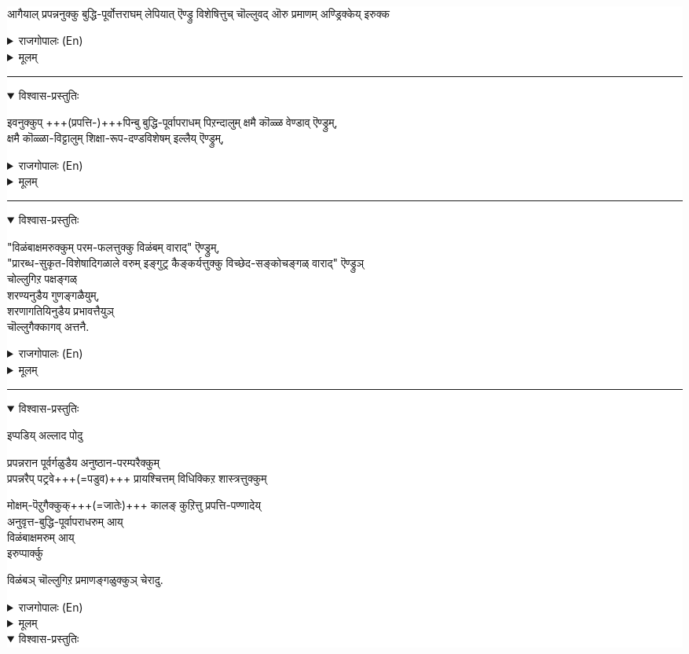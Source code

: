 आगैयाल् प्रपन्ननुक्कु बुद्धि-पूर्वोत्तराघम् लेपियात् ऎण्ड्रु विशेषित्तुच् चॊल्लुवद् ऒरु प्रमाणम् अण्ड्रिक्केय् इरुक्क
</details>

<details><summary>राजगोपालः (En)</summary></details>

<details><summary>मूलम्</summary></details>


__________
<details open><summary>विश्वास-प्रस्तुतिः</summary>

इवनुक्कुप् +++(प्रपत्ति-)+++पिन्बु बुद्धि-पूर्वापराधम् पिऱन्दालुम् क्षमै कॊळ्ळ वेण्डाव् ऎण्ड्रुम्,  
क्षमै कॊळ्ळा-विट्टालुम् शिक्षा-रूप-दण्डविशेषम् इल्लैय् ऎण्ड्रुम्,  
</details>

<details><summary>राजगोपालः (En)</summary></details>

<details><summary>मूलम्</summary></details>


__________
<details open><summary>विश्वास-प्रस्तुतिः</summary>

"विळंबाक्षमरुक्कुम् परम-फलत्तुक्कु विळंबम् वाराद्" ऎण्ड्रुम्,  
"प्रारब्ध-सुकृत-विशेषादिगळाले वरुम् इङ्गुट्र कैङ्कर्यत्तुक्कु विच्छेद-सङ्कोचङ्गळ् वाराद्" ऎण्ड्रुञ्  
चोल्लुगिऱ पक्षङ्गळ्  
शरण्यनुडैय गुणङ्गळैयुम्,  
शरणागतियिनुडैय प्रभावत्तैयुञ्  
चॊल्लुगैक्कागव् अत्तनै.
</details>

<details><summary>राजगोपालः (En)</summary></details>


<details><summary>मूलम्</summary></details>


__________
<details open><summary>विश्वास-प्रस्तुतिः</summary>

इप्पडिय् अल्लाद पोदु  

प्रपन्नरान पूर्वर्गळुडैय अनुष्ठान-परम्परैक्कुम्  
प्रपन्नरैप् पट्रवे+++(=पडुव)+++ प्रायश्चित्तम् विधिक्किऱ शास्त्रत्तुक्कुम्  

मोक्षम्-पॆऱुगैक्कुक्+++(=जातेः)+++ कालङ् कुऱित्तु प्रपत्ति-पण्णादेय्  
अनुवृत्त-बुद्धि-पूर्वापराधरुम् आय्  
विळंबाक्षमरुम् आय्  
इरुप्पार्क्कु 

विळंबञ् चॊल्लुगिऱ प्रमाणङ्गळुक्कुञ् चेरादु. 
</details>

<details><summary>राजगोपालः (En)</summary></details>



<details><summary>मूलम्</summary></details>

<details open><summary>विश्वास-प्रस्तुतिः</summary>
